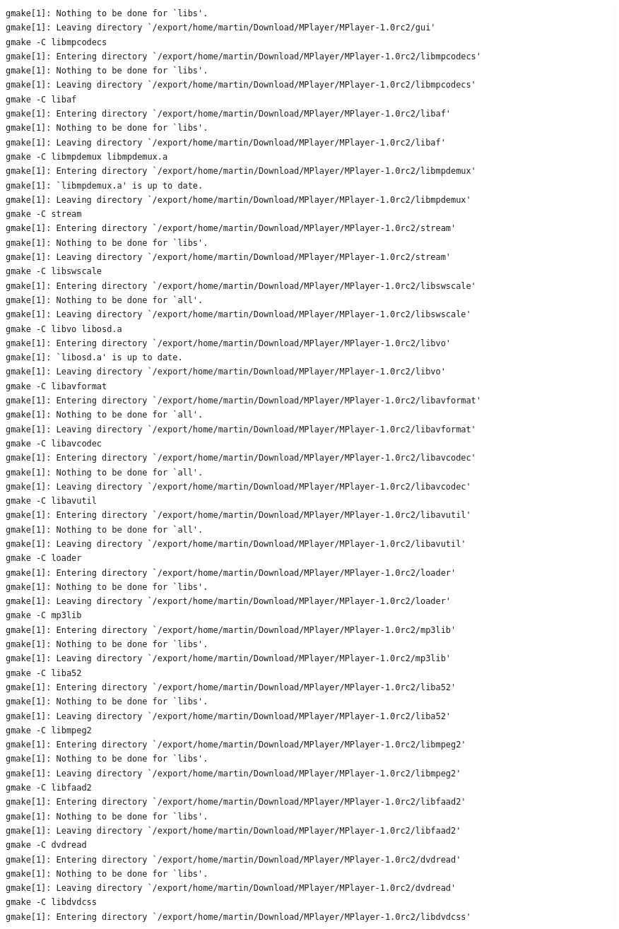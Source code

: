     gmake[1]: Nothing to be done for `libs'.
    gmake[1]: Leaving directory `/export/home/martin/Download/MPlayer/MPlayer-1.0rc2/gui'
    gmake -C libmpcodecs
    gmake[1]: Entering directory `/export/home/martin/Download/MPlayer/MPlayer-1.0rc2/libmpcodecs'
    gmake[1]: Nothing to be done for `libs'.
    gmake[1]: Leaving directory `/export/home/martin/Download/MPlayer/MPlayer-1.0rc2/libmpcodecs'
    gmake -C libaf
    gmake[1]: Entering directory `/export/home/martin/Download/MPlayer/MPlayer-1.0rc2/libaf'
    gmake[1]: Nothing to be done for `libs'.
    gmake[1]: Leaving directory `/export/home/martin/Download/MPlayer/MPlayer-1.0rc2/libaf'
    gmake -C libmpdemux libmpdemux.a
    gmake[1]: Entering directory `/export/home/martin/Download/MPlayer/MPlayer-1.0rc2/libmpdemux'
    gmake[1]: `libmpdemux.a' is up to date.
    gmake[1]: Leaving directory `/export/home/martin/Download/MPlayer/MPlayer-1.0rc2/libmpdemux'
    gmake -C stream
    gmake[1]: Entering directory `/export/home/martin/Download/MPlayer/MPlayer-1.0rc2/stream'
    gmake[1]: Nothing to be done for `libs'.
    gmake[1]: Leaving directory `/export/home/martin/Download/MPlayer/MPlayer-1.0rc2/stream'
    gmake -C libswscale
    gmake[1]: Entering directory `/export/home/martin/Download/MPlayer/MPlayer-1.0rc2/libswscale'
    gmake[1]: Nothing to be done for `all'.
    gmake[1]: Leaving directory `/export/home/martin/Download/MPlayer/MPlayer-1.0rc2/libswscale'
    gmake -C libvo libosd.a
    gmake[1]: Entering directory `/export/home/martin/Download/MPlayer/MPlayer-1.0rc2/libvo'
    gmake[1]: `libosd.a' is up to date.
    gmake[1]: Leaving directory `/export/home/martin/Download/MPlayer/MPlayer-1.0rc2/libvo'
    gmake -C libavformat
    gmake[1]: Entering directory `/export/home/martin/Download/MPlayer/MPlayer-1.0rc2/libavformat'
    gmake[1]: Nothing to be done for `all'.
    gmake[1]: Leaving directory `/export/home/martin/Download/MPlayer/MPlayer-1.0rc2/libavformat'
    gmake -C libavcodec
    gmake[1]: Entering directory `/export/home/martin/Download/MPlayer/MPlayer-1.0rc2/libavcodec'
    gmake[1]: Nothing to be done for `all'.
    gmake[1]: Leaving directory `/export/home/martin/Download/MPlayer/MPlayer-1.0rc2/libavcodec'
    gmake -C libavutil
    gmake[1]: Entering directory `/export/home/martin/Download/MPlayer/MPlayer-1.0rc2/libavutil'
    gmake[1]: Nothing to be done for `all'.
    gmake[1]: Leaving directory `/export/home/martin/Download/MPlayer/MPlayer-1.0rc2/libavutil'
    gmake -C loader
    gmake[1]: Entering directory `/export/home/martin/Download/MPlayer/MPlayer-1.0rc2/loader'
    gmake[1]: Nothing to be done for `libs'.
    gmake[1]: Leaving directory `/export/home/martin/Download/MPlayer/MPlayer-1.0rc2/loader'
    gmake -C mp3lib
    gmake[1]: Entering directory `/export/home/martin/Download/MPlayer/MPlayer-1.0rc2/mp3lib'
    gmake[1]: Nothing to be done for `libs'.
    gmake[1]: Leaving directory `/export/home/martin/Download/MPlayer/MPlayer-1.0rc2/mp3lib'
    gmake -C liba52
    gmake[1]: Entering directory `/export/home/martin/Download/MPlayer/MPlayer-1.0rc2/liba52'
    gmake[1]: Nothing to be done for `libs'.
    gmake[1]: Leaving directory `/export/home/martin/Download/MPlayer/MPlayer-1.0rc2/liba52'
    gmake -C libmpeg2
    gmake[1]: Entering directory `/export/home/martin/Download/MPlayer/MPlayer-1.0rc2/libmpeg2'
    gmake[1]: Nothing to be done for `libs'.
    gmake[1]: Leaving directory `/export/home/martin/Download/MPlayer/MPlayer-1.0rc2/libmpeg2'
    gmake -C libfaad2
    gmake[1]: Entering directory `/export/home/martin/Download/MPlayer/MPlayer-1.0rc2/libfaad2'
    gmake[1]: Nothing to be done for `libs'.
    gmake[1]: Leaving directory `/export/home/martin/Download/MPlayer/MPlayer-1.0rc2/libfaad2'
    gmake -C dvdread
    gmake[1]: Entering directory `/export/home/martin/Download/MPlayer/MPlayer-1.0rc2/dvdread'
    gmake[1]: Nothing to be done for `libs'.
    gmake[1]: Leaving directory `/export/home/martin/Download/MPlayer/MPlayer-1.0rc2/dvdread'
    gmake -C libdvdcss
    gmake[1]: Entering directory `/export/home/martin/Download/MPlayer/MPlayer-1.0rc2/libdvdcss'